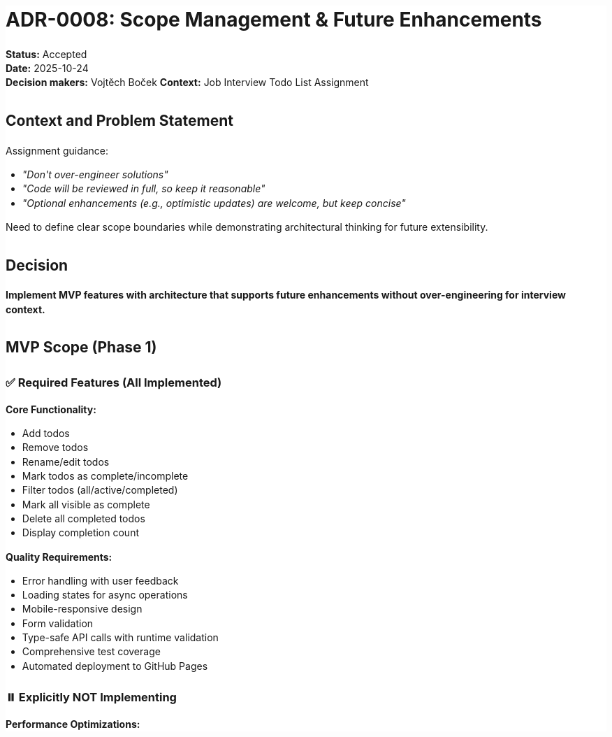 # ADR-0008: Scope Management & Future Enhancements

**Status:** Accepted  
**Date:** 2025-10-24  
**Decision makers:** Vojtěch Boček
**Context:** Job Interview Todo List Assignment

## Context and Problem Statement

Assignment guidance:

- _"Don't over-engineer solutions"_
- _"Code will be reviewed in full, so keep it reasonable"_
- _"Optional enhancements (e.g., optimistic updates) are welcome, but keep concise"_

Need to define clear scope boundaries while demonstrating architectural thinking for future extensibility.

## Decision

**Implement MVP features with architecture that supports future enhancements without over-engineering for interview context.**

## MVP Scope (Phase 1)

### ✅ Required Features (All Implemented)

**Core Functionality:**

- Add todos
- Remove todos
- Rename/edit todos
- Mark todos as complete/incomplete
- Filter todos (all/active/completed)
- Mark all visible as complete
- Delete all completed todos
- Display completion count

**Quality Requirements:**

- Error handling with user feedback
- Loading states for async operations
- Mobile-responsive design
- Form validation
- Type-safe API calls with runtime validation
- Comprehensive test coverage
- Automated deployment to GitHub Pages

### ⏸️ Explicitly NOT Implementing

**Performance Optimizations:**
